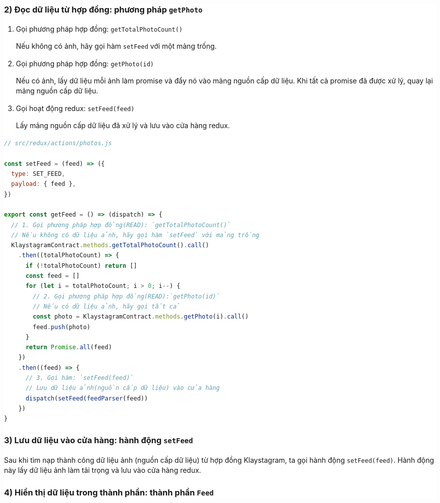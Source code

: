 ### 2) Đọc dữ liệu từ hợp đồng: phương pháp `getPhoto` <a href="#2-read-data-from-contract-getphoto-method" id="2-read-data-from-contract-getphoto-method"></a>

1.  Gọi phương pháp hợp đồng: `getTotalPhotoCount()`

    Nếu không có ảnh, hãy gọi hàm `setFeed` với một mảng trống.
2.  Gọi phương pháp hợp đồng: `getPhoto(id)`

    Nếu có ảnh, lấy dữ liệu mỗi ảnh làm promise và đẩy nó vào mảng nguồn cấp dữ liệu. Khi tất cả promise đã được xử lý, quay lại mảng nguồn cấp dữ liệu.
3.  Gọi hoạt động redux: `setFeed(feed)`

    Lấy mảng nguồn cấp dữ liệu đã xử lý và lưu vào cửa hàng redux.

```javascript
// src/redux/actions/photos.js

const setFeed = (feed) => ({
  type: SET_FEED,
  payload: { feed },
})

export const getFeed = () => (dispatch) => {
  // 1. Gọi phương pháp hợp đồng(READ): `getTotalPhotoCount()`
  // Nếu không có dữ liệu ảnh, hãy gọi hàm `setFeed` với mảng trống
  KlaystagramContract.methods.getTotalPhotoCount().call()
    .then((totalPhotoCount) => {
      if (!totalPhotoCount) return []
      const feed = []
      for (let i = totalPhotoCount; i > 0; i--) {
        // 2. Gọi phương pháp hợp đồng(READ):`getPhoto(id)`
        // Nếu có dữ liệu ảnh, hãy gọi tất cả
        const photo = KlaystagramContract.methods.getPhoto(i).call()
        feed.push(photo)
      }
      return Promise.all(feed)
    })
    .then((feed) => {
      // 3. Gọi hàm: `setFeed(feed)`
      // Lưu dữ liệu ảnh(nguồn cấp dữ liệu) vào cửa hàng
      dispatch(setFeed(feedParser(feed))
    })
}
```

### 3) Lưu dữ liệu vào cửa hàng: hành động `setFeed` <a href="#3-save-data-to-store-setfeed-action" id="3-save-data-to-store-setfeed-action"></a>

Sau khi tìm nạp thành công dữ liệu ảnh (nguồn cấp dữ liệu) từ hợp đồng Klaystagram, ta gọi hành động `setFeed(feed)`. Hành động này lấy dữ liệu ảnh làm tải trọng và lưu vào cửa hàng redux.

### 4) Hiển thị dữ liệu trong thành phần: thành phần `Feed` <a href="#4-show-data-in-component-feed-component" id="4-show-data-in-component-feed-component"></a>
